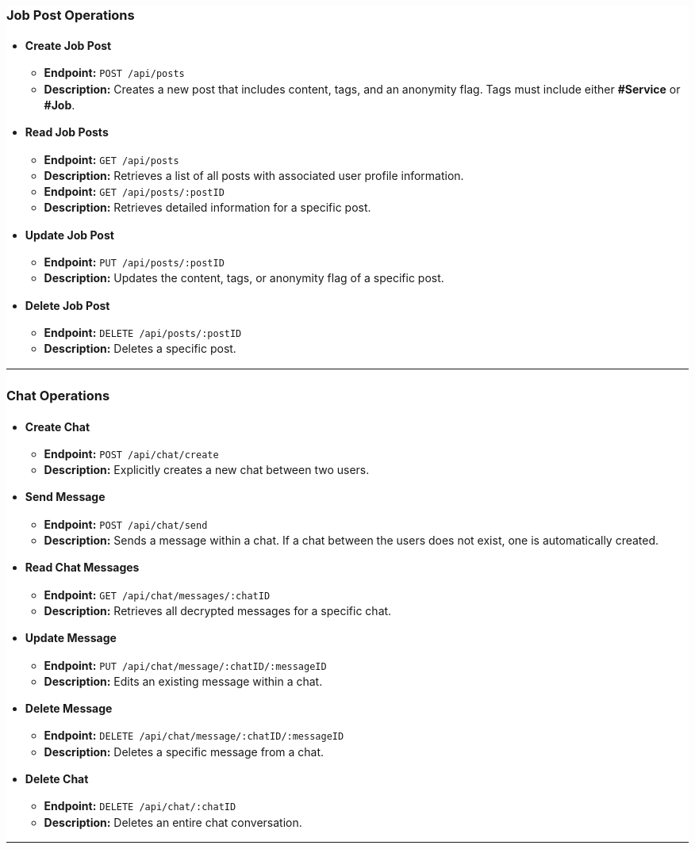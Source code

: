
### Job Post Operations

- **Create Job Post**
  - **Endpoint:** `POST /api/posts`
  - **Description:** Creates a new post that includes content, tags, and an anonymity flag. Tags must include either **#Service** or **#Job**.
- **Read Job Posts**

  - **Endpoint:** `GET /api/posts`
  - **Description:** Retrieves a list of all posts with associated user profile information.
  - **Endpoint:** `GET /api/posts/:postID`
  - **Description:** Retrieves detailed information for a specific post.

- **Update Job Post**

  - **Endpoint:** `PUT /api/posts/:postID`
  - **Description:** Updates the content, tags, or anonymity flag of a specific post.

- **Delete Job Post**
  - **Endpoint:** `DELETE /api/posts/:postID`
  - **Description:** Deletes a specific post.

---

### Chat Operations

- **Create Chat**

  - **Endpoint:** `POST /api/chat/create`
  - **Description:** Explicitly creates a new chat between two users.

- **Send Message**

  - **Endpoint:** `POST /api/chat/send`
  - **Description:** Sends a message within a chat. If a chat between the users does not exist, one is automatically created.

- **Read Chat Messages**

  - **Endpoint:** `GET /api/chat/messages/:chatID`
  - **Description:** Retrieves all decrypted messages for a specific chat.

- **Update Message**

  - **Endpoint:** `PUT /api/chat/message/:chatID/:messageID`
  - **Description:** Edits an existing message within a chat.

- **Delete Message**

  - **Endpoint:** `DELETE /api/chat/message/:chatID/:messageID`
  - **Description:** Deletes a specific message from a chat.

- **Delete Chat**
  - **Endpoint:** `DELETE /api/chat/:chatID`
  - **Description:** Deletes an entire chat conversation.

---
